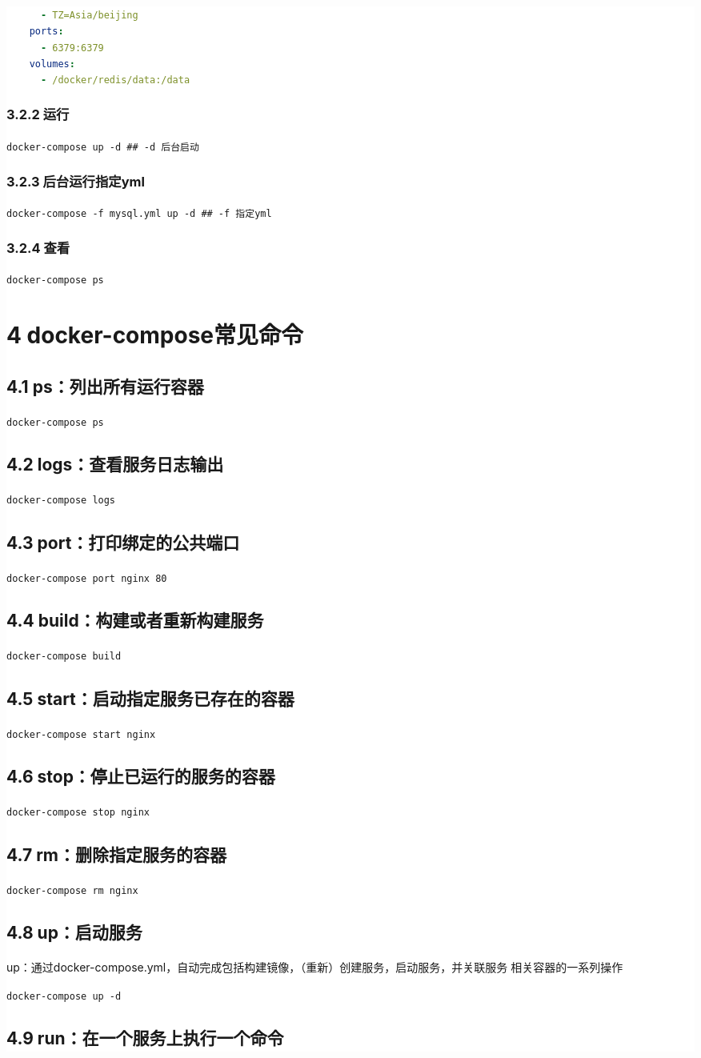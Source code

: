 ```yaml
      - TZ=Asia/beijing
    ports:
      - 6379:6379
    volumes:
      - /docker/redis/data:/data
```
### 3.2.2 运行
```shell
docker-compose up -d ## -d 后台启动
```
### 3.2.3 后台运行指定yml 
```shell
docker-compose -f mysql.yml up -d ## -f 指定yml
```
### 3.2.4 查看 
```shell
docker-compose ps
```
# 4 docker-compose常见命令
## 4.1 ps：列出所有运行容器 
```shell
docker-compose ps
```
## 4.2 logs：查看服务日志输出 
```shell
docker-compose logs
```
##  4.3 port：打印绑定的公共端口 
```shell
docker-compose port nginx 80
```
##  4.4 build：构建或者重新构建服务 
```shell
docker-compose build
```
## 4.5 start：启动指定服务已存在的容器 
```shell
docker-compose start nginx
```
##  4.6 stop：停止已运行的服务的容器 
```shell
docker-compose stop nginx
```
## 4.7 rm：删除指定服务的容器 
```shell
docker-compose rm nginx
```
## 4.8 up：启动服务
up：通过docker-compose.yml，自动完成包括构建镜像，（重新）创建服务，启动服务，并关联服务 相关容器的一系列操作 
```shell
docker-compose up -d
```
## 4.9 run：在一个服务上执行一个命令 
```shell
```